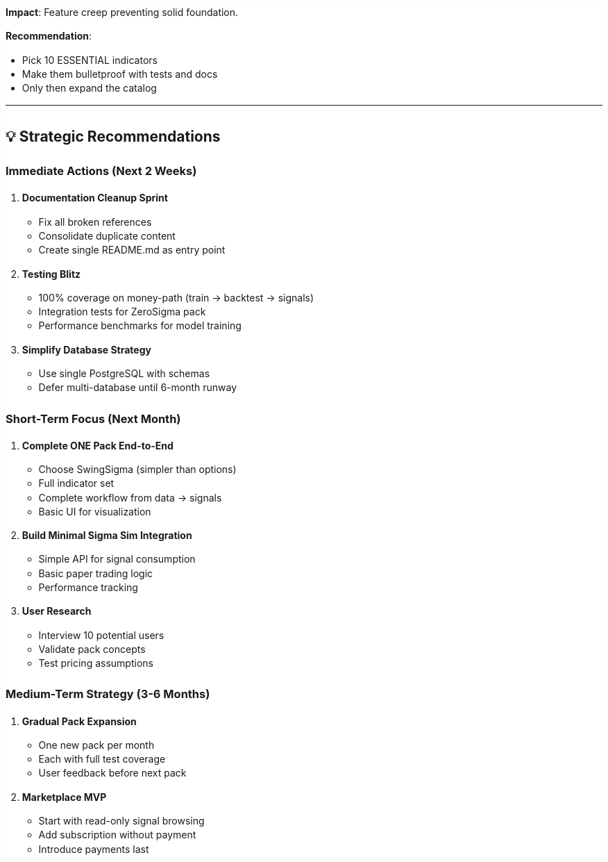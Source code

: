 **Impact**: Feature creep preventing solid foundation.

**Recommendation**:
- Pick 10 ESSENTIAL indicators
- Make them bulletproof with tests and docs
- Only then expand the catalog

---

## 💡 Strategic Recommendations

### Immediate Actions (Next 2 Weeks)

1. **Documentation Cleanup Sprint**
   - Fix all broken references
   - Consolidate duplicate content
   - Create single README.md as entry point

2. **Testing Blitz**
   - 100% coverage on money-path (train → backtest → signals)
   - Integration tests for ZeroSigma pack
   - Performance benchmarks for model training

3. **Simplify Database Strategy**
   - Use single PostgreSQL with schemas
   - Defer multi-database until 6-month runway

### Short-Term Focus (Next Month)

1. **Complete ONE Pack End-to-End**
   - Choose SwingSigma (simpler than options)
   - Full indicator set
   - Complete workflow from data → signals
   - Basic UI for visualization

2. **Build Minimal Sigma Sim Integration**
   - Simple API for signal consumption
   - Basic paper trading logic
   - Performance tracking

3. **User Research**
   - Interview 10 potential users
   - Validate pack concepts
   - Test pricing assumptions

### Medium-Term Strategy (3-6 Months)

1. **Gradual Pack Expansion**
   - One new pack per month
   - Each with full test coverage
   - User feedback before next pack

2. **Marketplace MVP**
   - Start with read-only signal browsing
   - Add subscription without payment
   - Introduce payments last
